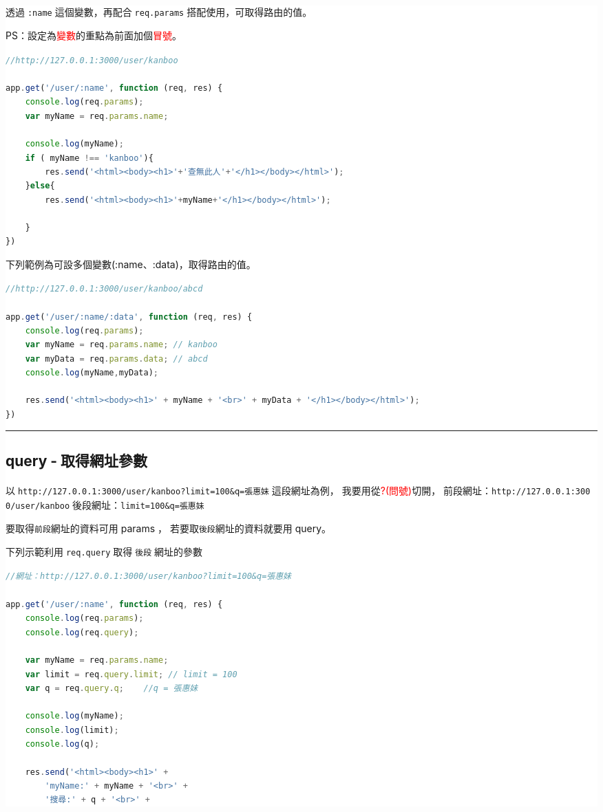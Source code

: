 透過 `:name` 這個變數，再配合 `req.params` 搭配使用，可取得路由的值。

PS：設定為<font color="red">變數</font>的重點為前面加個<font color="red">冒號</font>。


``` js 後端app.js
//http://127.0.0.1:3000/user/kanboo

app.get('/user/:name', function (req, res) {
    console.log(req.params);
    var myName = req.params.name;

    console.log(myName);
    if ( myName !== 'kanboo'){
        res.send('<html><body><h1>'+'查無此人'+'</h1></body></html>');
    }else{
        res.send('<html><body><h1>'+myName+'</h1></body></html>');

    }
})
```

下列範例為可設多個變數(:name、:data)，取得路由的值。

``` js 後端app.js
//http://127.0.0.1:3000/user/kanboo/abcd

app.get('/user/:name/:data', function (req, res) {
    console.log(req.params);
    var myName = req.params.name; // kanboo
    var myData = req.params.data; // abcd
    console.log(myName,myData);

    res.send('<html><body><h1>' + myName + '<br>' + myData + '</h1></body></html>');
})
```

***
## query - 取得網址參數

以 `http://127.0.0.1:3000/user/kanboo?limit=100&q=張惠妹` 這段網址為例，
我要用從<font color="red">?(問號)</font>切開，
前段網址：`http://127.0.0.1:3000/user/kanboo`
後段網址：`limit=100&q=張惠妹`

要取得`前段`網址的資料可用 <span id="inline-blue">params</span> ，
若要取`後段`網址的資料就要用 <span id="inline-green">query</span>。

下列示範利用 `req.query` 取得 `後段` 網址的參數

``` js 後端app.js
//網址：http://127.0.0.1:3000/user/kanboo?limit=100&q=張惠妹

app.get('/user/:name', function (req, res) {
    console.log(req.params);
    console.log(req.query);

    var myName = req.params.name;
    var limit = req.query.limit; // limit = 100
    var q = req.query.q;    //q = 張惠妹

    console.log(myName);
    console.log(limit);
    console.log(q);

    res.send('<html><body><h1>' +
        'myName:' + myName + '<br>' +
        '搜尋:' + q + '<br>' +
```